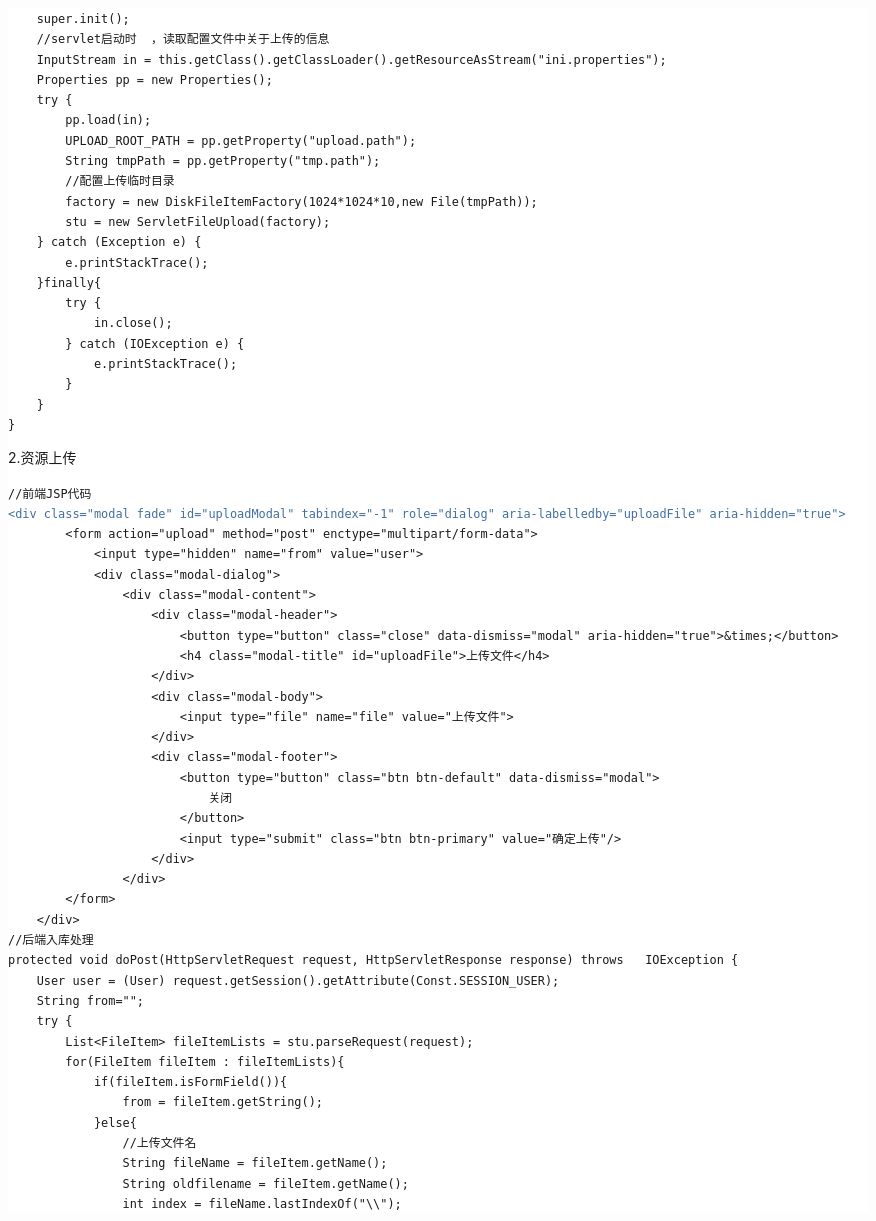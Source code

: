 ```diff
    super.init();
    //servlet启动时  ，读取配置文件中关于上传的信息
    InputStream in = this.getClass().getClassLoader().getResourceAsStream("ini.properties");
    Properties pp = new Properties();
    try {
        pp.load(in);
        UPLOAD_ROOT_PATH = pp.getProperty("upload.path");
        String tmpPath = pp.getProperty("tmp.path");
        //配置上传临时目录
        factory = new DiskFileItemFactory(1024*1024*10,new File(tmpPath));
        stu = new ServletFileUpload(factory);
    } catch (Exception e) {
        e.printStackTrace();
    }finally{
        try {
            in.close();
        } catch (IOException e) {
            e.printStackTrace();
        }
    }
}
```

2.资源上传
```diff
//前端JSP代码
<div class="modal fade" id="uploadModal" tabindex="-1" role="dialog" aria-labelledby="uploadFile" aria-hidden="true">
        <form action="upload" method="post" enctype="multipart/form-data">
            <input type="hidden" name="from" value="user">
            <div class="modal-dialog">
                <div class="modal-content">
                    <div class="modal-header">
                        <button type="button" class="close" data-dismiss="modal" aria-hidden="true">&times;</button>
                        <h4 class="modal-title" id="uploadFile">上传文件</h4>
                    </div>
                    <div class="modal-body">
                        <input type="file" name="file" value="上传文件">
                    </div>
                    <div class="modal-footer">
                        <button type="button" class="btn btn-default" data-dismiss="modal">
                            关闭
                        </button>
                        <input type="submit" class="btn btn-primary" value="确定上传"/>
                    </div>
                </div>
        </form>
    </div>
//后端入库处理
protected void doPost(HttpServletRequest request, HttpServletResponse response) throws   IOException {
    User user = (User) request.getSession().getAttribute(Const.SESSION_USER);
    String from="";
    try {
        List<FileItem> fileItemLists = stu.parseRequest(request);
        for(FileItem fileItem : fileItemLists){
            if(fileItem.isFormField()){
                from = fileItem.getString();
            }else{
                //上传文件名
                String fileName = fileItem.getName();
                String oldfilename = fileItem.getName();
                int index = fileName.lastIndexOf("\\");
```